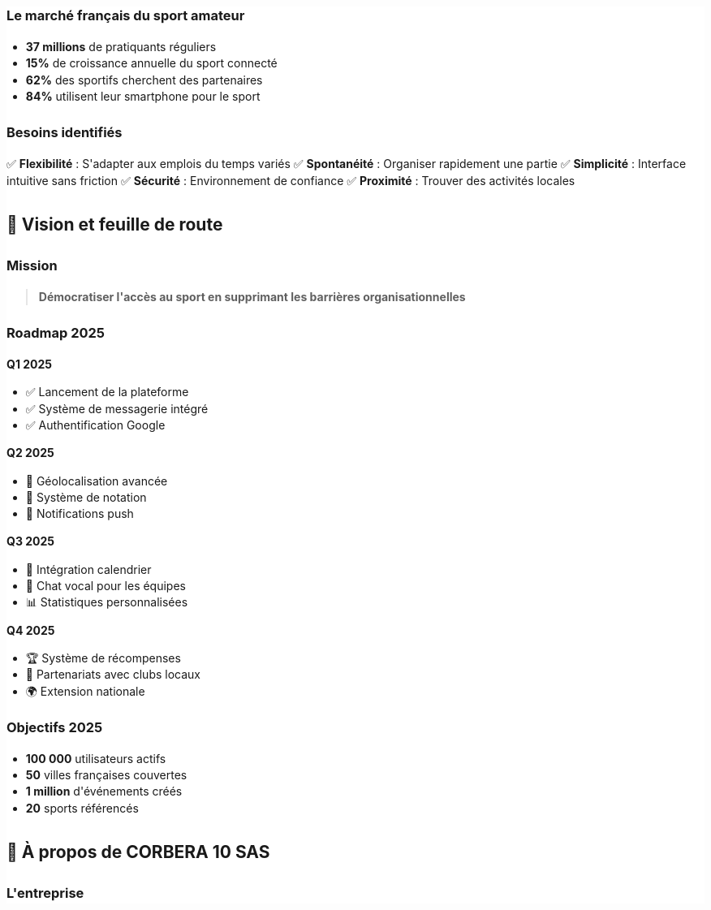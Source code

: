 ### Le marché français du sport amateur

- **37 millions** de pratiquants réguliers
- **15%** de croissance annuelle du sport connecté
- **62%** des sportifs cherchent des partenaires
- **84%** utilisent leur smartphone pour le sport

### Besoins identifiés

✅ **Flexibilité** : S'adapter aux emplois du temps variés
✅ **Spontanéité** : Organiser rapidement une partie
✅ **Simplicité** : Interface intuitive sans friction
✅ **Sécurité** : Environnement de confiance
✅ **Proximité** : Trouver des activités locales

## 🎯 Vision et feuille de route

### Mission
> **Démocratiser l'accès au sport en supprimant les barrières organisationnelles**

### Roadmap 2025

**Q1 2025**
- ✅ Lancement de la plateforme
- ✅ Système de messagerie intégré
- ✅ Authentification Google

**Q2 2025**
- 🔄 Géolocalisation avancée
- 🔄 Système de notation
- 🔄 Notifications push

**Q3 2025**
- 📅 Intégration calendrier
- 🎤 Chat vocal pour les équipes
- 📊 Statistiques personnalisées

**Q4 2025**
- 🏆 Système de récompenses
- 🤝 Partenariats avec clubs locaux
- 🌍 Extension nationale

### Objectifs 2025

- **100 000** utilisateurs actifs
- **50** villes françaises couvertes
- **1 million** d'événements créés
- **20** sports référencés

## 🏢 À propos de CORBERA 10 SAS

### L'entreprise
